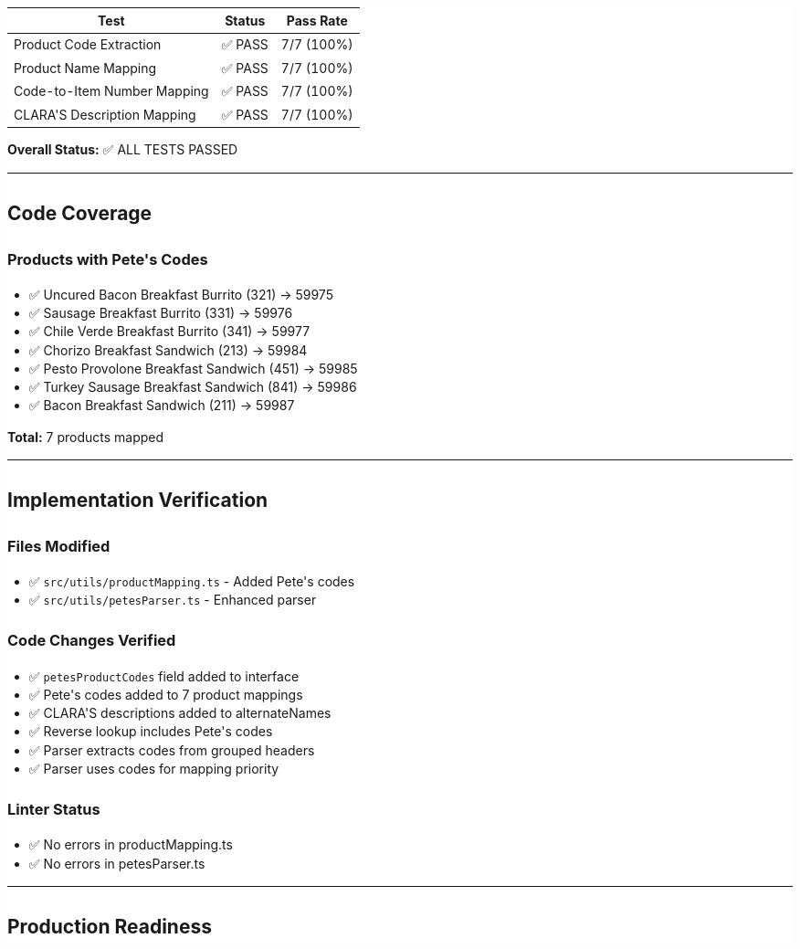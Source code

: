 | Test | Status | Pass Rate |
|------|--------|-----------|
| Product Code Extraction | ✅ PASS | 7/7 (100%) |
| Product Name Mapping | ✅ PASS | 7/7 (100%) |
| Code-to-Item Number Mapping | ✅ PASS | 7/7 (100%) |
| CLARA'S Description Mapping | ✅ PASS | 7/7 (100%) |

**Overall Status:** ✅ ALL TESTS PASSED

---

## Code Coverage

### Products with Pete's Codes
- ✅ Uncured Bacon Breakfast Burrito (321) → 59975
- ✅ Sausage Breakfast Burrito (331) → 59976
- ✅ Chile Verde Breakfast Burrito (341) → 59977
- ✅ Chorizo Breakfast Sandwich (213) → 59984
- ✅ Pesto Provolone Breakfast Sandwich (451) → 59985
- ✅ Turkey Sausage Breakfast Sandwich (841) → 59986
- ✅ Bacon Breakfast Sandwich (211) → 59987

**Total:** 7 products mapped

---

## Implementation Verification

### Files Modified
- ✅ `src/utils/productMapping.ts` - Added Pete's codes
- ✅ `src/utils/petesParser.ts` - Enhanced parser

### Code Changes Verified
- ✅ `petesProductCodes` field added to interface
- ✅ Pete's codes added to 7 product mappings
- ✅ CLARA'S descriptions added to alternateNames
- ✅ Reverse lookup includes Pete's codes
- ✅ Parser extracts codes from grouped headers
- ✅ Parser uses codes for mapping priority

### Linter Status
- ✅ No errors in productMapping.ts
- ✅ No errors in petesParser.ts

---

## Production Readiness
